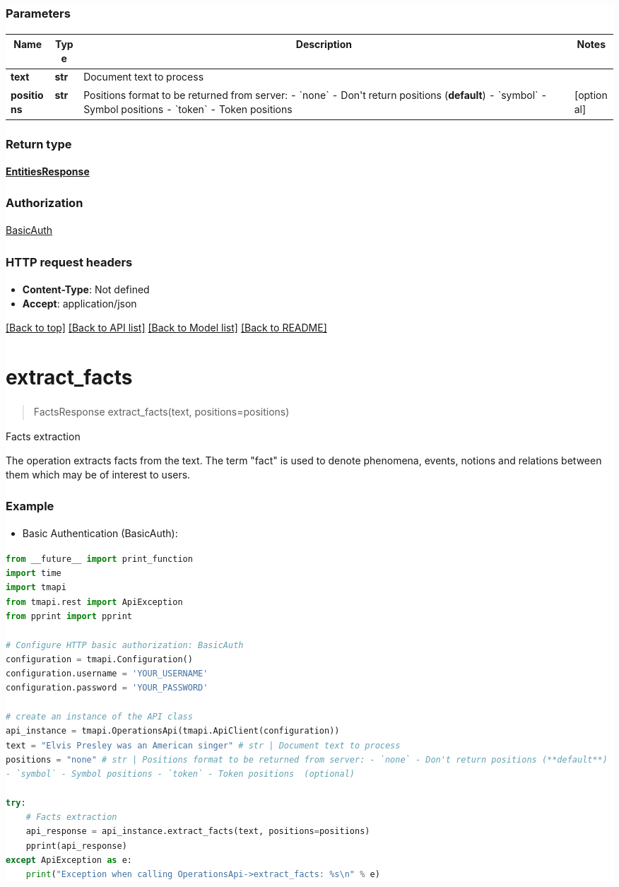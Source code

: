 ### Parameters

Name | Type | Description  | Notes
------------- | ------------- | ------------- | -------------
 **text** | **str**| Document text to process | 
 **positions** | **str**| Positions format to be returned from server: - &#x60;none&#x60; - Don&#39;t return positions (**default**) - &#x60;symbol&#x60; - Symbol positions - &#x60;token&#x60; - Token positions  | [optional] 

### Return type

[**EntitiesResponse**](EntitiesResponse.md)

### Authorization

[BasicAuth](../README.md#BasicAuth)

### HTTP request headers

 - **Content-Type**: Not defined
 - **Accept**: application/json

[[Back to top]](#) [[Back to API list]](../README.md#documentation-for-api-endpoints) [[Back to Model list]](../README.md#documentation-for-models) [[Back to README]](../README.md)

# **extract_facts**
> FactsResponse extract_facts(text, positions=positions)

Facts extraction

The operation extracts facts from the text. The term \"fact\" is used to denote phenomena, events, notions and relations between them which may be of interest to users.

### Example

* Basic Authentication (BasicAuth): 
```python
from __future__ import print_function
import time
import tmapi
from tmapi.rest import ApiException
from pprint import pprint

# Configure HTTP basic authorization: BasicAuth
configuration = tmapi.Configuration()
configuration.username = 'YOUR_USERNAME'
configuration.password = 'YOUR_PASSWORD'

# create an instance of the API class
api_instance = tmapi.OperationsApi(tmapi.ApiClient(configuration))
text = "Elvis Presley was an American singer" # str | Document text to process
positions = "none" # str | Positions format to be returned from server: - `none` - Don't return positions (**default**) - `symbol` - Symbol positions - `token` - Token positions  (optional)

try:
    # Facts extraction
    api_response = api_instance.extract_facts(text, positions=positions)
    pprint(api_response)
except ApiException as e:
    print("Exception when calling OperationsApi->extract_facts: %s\n" % e)
```
